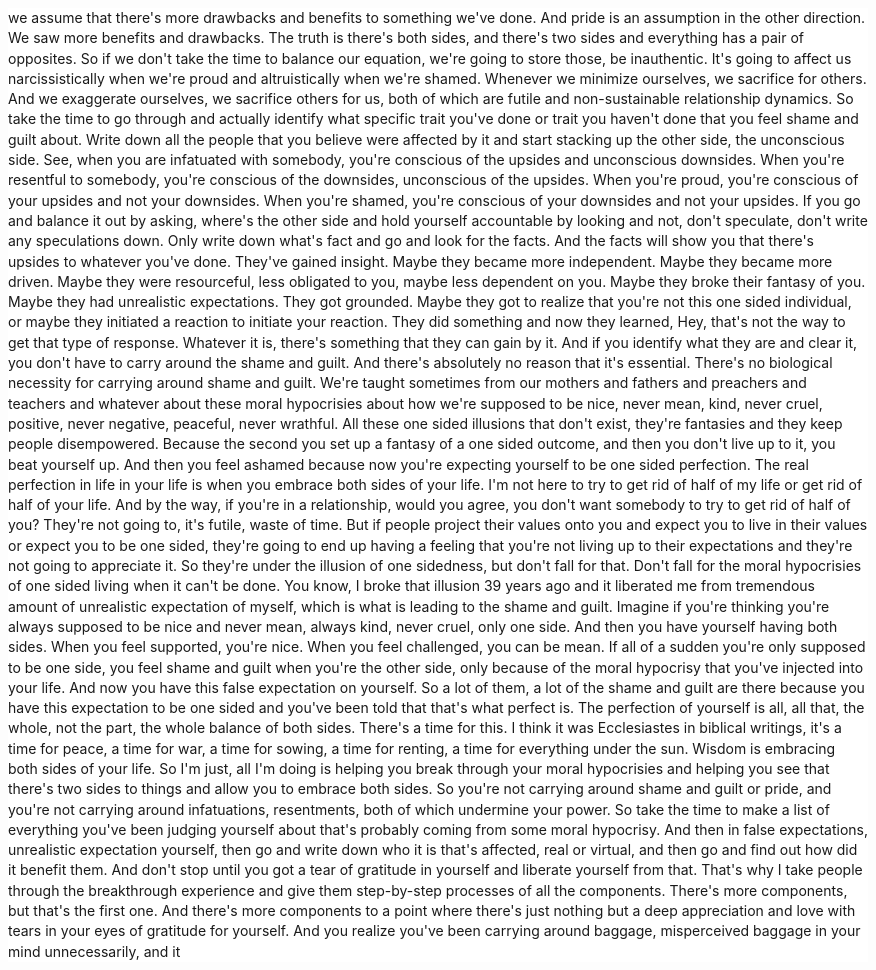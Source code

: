 we assume that there's more drawbacks and benefits to something we've done. And pride is an assumption in the other direction. We saw more benefits and drawbacks. The truth is there's both sides, and there's two sides and everything has a pair of opposites. So if we don't take the time to balance our equation, we're going to store those, be inauthentic. It's going to affect us narcissistically when we're proud and altruistically when we're shamed. Whenever we minimize ourselves, we sacrifice for others. And we exaggerate ourselves, we sacrifice others for us, both of which are futile and non-sustainable relationship dynamics. So take the time to go through and actually identify what specific trait you've done or trait you haven't done that you feel shame and guilt about. Write down all the people that you believe were affected by it and start stacking up the other side, the unconscious side. See, when you are infatuated with somebody, you're conscious of the upsides and unconscious downsides. When you're resentful to somebody, you're conscious of the downsides, unconscious of the upsides. When you're proud, you're conscious of your upsides and not your downsides. When you're shamed, you're conscious of your downsides and not your upsides. If you go and balance it out by asking, where's the other side and hold yourself accountable by looking and not, don't speculate, don't write any speculations down. Only write down what's fact and go and look for the facts. And the facts will show you that there's upsides to whatever you've done. They've gained insight. Maybe they became more independent. Maybe they became more driven. Maybe they were resourceful, less obligated to you, maybe less dependent on you. Maybe they broke their fantasy of you. Maybe they had unrealistic expectations. They got grounded. Maybe they got to realize that you're not this one sided individual, or maybe they initiated a reaction to initiate your reaction. They did something and now they learned, Hey, that's not the way to get that type of response. Whatever it is, there's something that they can gain by it. And if you identify what they are and clear it, you don't have to carry around the shame and guilt. And there's absolutely no reason that it's essential. There's no biological necessity for carrying around shame and guilt. We're taught sometimes from our mothers and fathers and preachers and teachers and whatever about these moral hypocrisies about how we're supposed to be nice, never mean, kind, never cruel, positive, never negative, peaceful, never wrathful. All these one sided illusions that don't exist, they're fantasies and they keep people disempowered. Because the second you set up a fantasy of a one sided outcome, and then you don't live up to it, you beat yourself up. And then you feel ashamed because now you're expecting yourself to be one sided perfection. The real perfection in life in your life is when you embrace both sides of your life. I'm not here to try to get rid of half of my life or get rid of half of your life. And by the way, if you're in a relationship, would you agree, you don't want somebody to try to get rid of half of you? They're not going to, it's futile, waste of time. But if people project their values onto you and expect you to live in their values or expect you to be one sided, they're going to end up having a feeling that you're not living up to their expectations and they're not going to appreciate it. So they're under the illusion of one sidedness, but don't fall for that. Don't fall for the moral hypocrisies of one sided living when it can't be done. You know, I broke that illusion 39 years ago and it liberated me from tremendous amount of unrealistic expectation of myself, which is what is leading to the shame and guilt. Imagine if you're thinking you're always supposed to be nice and never mean, always kind, never cruel, only one side. And then you have yourself having both sides. When you feel supported, you're nice. When you feel challenged, you can be mean. If all of a sudden you're only supposed to be one side, you feel shame and guilt when you're the other side, only because of the moral hypocrisy that you've injected into your life. And now you have this false expectation on yourself. So a lot of them, a lot of the shame and guilt are there because you have this expectation to be one sided and you've been told that that's what perfect is. The perfection of yourself is all, all that, the whole, not the part, the whole balance of both sides. There's a time for this. I think it was Ecclesiastes in biblical writings, it's a time for peace, a time for war, a time for sowing, a time for renting, a time for everything under the sun. Wisdom is embracing both sides of your life. So I'm just, all I'm doing is helping you break through your moral hypocrisies and helping you see that there's two sides to things and allow you to embrace both sides. So you're not carrying around shame and guilt or pride, and you're not carrying around infatuations, resentments, both of which undermine your power. So take the time to make a list of everything you've been judging yourself about that's probably coming from some moral hypocrisy. And then in false expectations, unrealistic expectation yourself, then go and write down who it is that's affected, real or virtual, and then go and find out how did it benefit them. And don't stop until you got a tear of gratitude in yourself and liberate yourself from that. That's why I take people through the breakthrough experience and give them step-by-step processes of all the components. There's more components, but that's the first one. And there's more components to a point where there's just nothing but a deep appreciation and love with tears in your eyes of gratitude for yourself. And you realize you've been carrying around baggage, misperceived baggage in your mind unnecessarily, and it